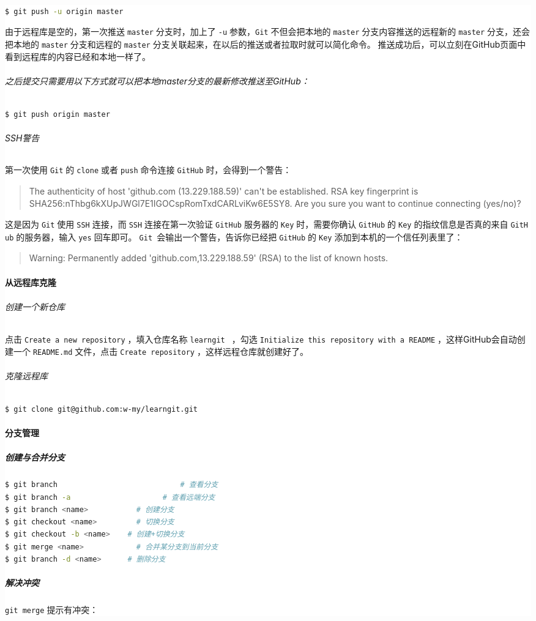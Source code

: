 ```sh
$ git push -u origin master
```
由于远程库是空的，第一次推送 `master` 分支时，加上了 `-u` 参数，`Git` 不但会把本地的 `master` 分支内容推送的远程新的 `master` 分支，还会把本地的 `master` 分支和远程的 `master` 分支关联起来，在以后的推送或者拉取时就可以简化命令。
推送成功后，可以立刻在GitHub页面中看到远程库的内容已经和本地一样了。

###### 之后提交只需要用以下方式就可以把本地master分支的最新修改推送至GitHub：

```sh
$ git push origin master
```

###### SSH警告
第一次使用 `Git` 的 `clone` 或者 `push` 命令连接 `GitHub` 时，会得到一个警告：

> The authenticity of host 'github.com (13.229.188.59)' can't be established.
> RSA key fingerprint is SHA256:nThbg6kXUpJWGl7E1IGOCspRomTxdCARLviKw6E5SY8.
> Are you sure you want to continue connecting (yes/no)? 

这是因为 `Git` 使用 `SSH` 连接，而 `SSH` 连接在第一次验证 `GitHub` 服务器的 `Key` 时，需要你确认 `GitHub` 的 `Key` 的指纹信息是否真的来自 `GitHub` 的服务器，输入 `yes` 回车即可。
`Git `会输出一个警告，告诉你已经把 `GitHub` 的 `Key` 添加到本机的一个信任列表里了：

> Warning: Permanently added 'github.com,13.229.188.59' (RSA) to the list of known hosts.



#### 从远程库克隆

###### 创建一个新仓库
点击 `Create a new repository` ，填入仓库名称 `learngit ` ，勾选 `Initialize this repository with a README` ，这样GitHub会自动创建一个 `README.md` 文件，点击 `Create repository` ，这样远程仓库就创建好了。

###### 克隆远程库

```sh
$ git clone git@github.com:w-my/learngit.git
```



#### 分支管理

##### 创建与合并分支
```sh
$ git branch							# 查看分支
$ git branch -a						# 查看远端分支
$ git branch <name>			  # 创建分支
$ git checkout <name>		  # 切换分支
$ git checkout -b <name>	# 创建+切换分支
$ git merge <name>			  # 合并某分支到当前分支
$ git branch -d <name>		# 删除分支
```

##### 解决冲突

`git merge` 提示有冲突：
